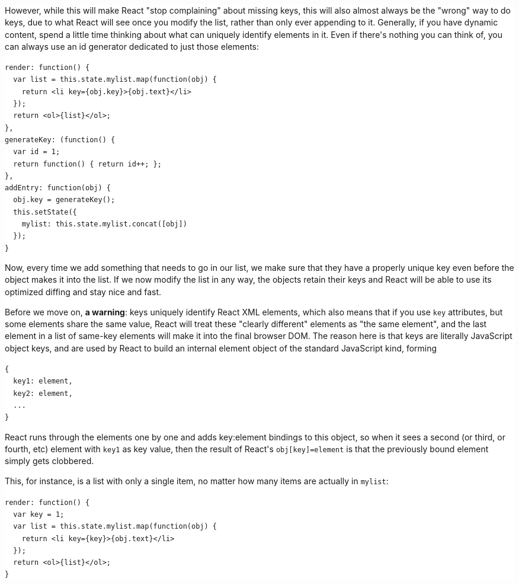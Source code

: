 However, while this will make React "stop complaining" about missing keys, this will also almost always be the "wrong" way to do keys, due to what React will see once you modify the list, rather than only ever appending to it. Generally, if you have dynamic content, spend a little time thinking about what can uniquely identify elements in it. Even if there's nothing you can think of, you can always use an id generator dedicated to just those elements:

```
render: function() {
  var list = this.state.mylist.map(function(obj) {
    return <li key={obj.key}>{obj.text}</li>
  });
  return <ol>{list}</ol>;
},
generateKey: (function() {
  var id = 1;
  return function() { return id++; };
},
addEntry: function(obj) {
  obj.key = generateKey();
  this.setState({
    mylist: this.state.mylist.concat([obj])
  });
}
```

Now, every time we add something that needs to go in our list, we make sure that they have a properly unique key even before the object makes it into the list. If we now modify the list in any way, the objects retain their keys and React will be able to use its optimized diffing and stay nice and fast.

Before we move on, **a warning**: keys uniquely identify React XML elements, which also means that if you use `key` attributes, but some elements share the same value, React will treat these "clearly different" elements as "the same element", and the last element in a list of same-key elements will make it into the final browser DOM. The reason here is that keys are literally JavaScript object keys,  and are used by React  to build an internal element object of the standard JavaScript kind, forming

```
{
  key1: element,
  key2: element,
  ...
}
```

React runs through the elements one by one and adds key:element bindings to this object, so when it sees a second (or third, or fourth, etc) element with `key1` as key value, then the result of React's `obj[key]=element` is that the previously bound element simply gets clobbered.

This, for instance, is a list with only a single item, no matter how many items are actually in `mylist`:

```
render: function() {
  var key = 1;
  var list = this.state.mylist.map(function(obj) {
    return <li key={key}>{obj.text}</li>
  });
  return <ol>{list}</ol>;
}
```
